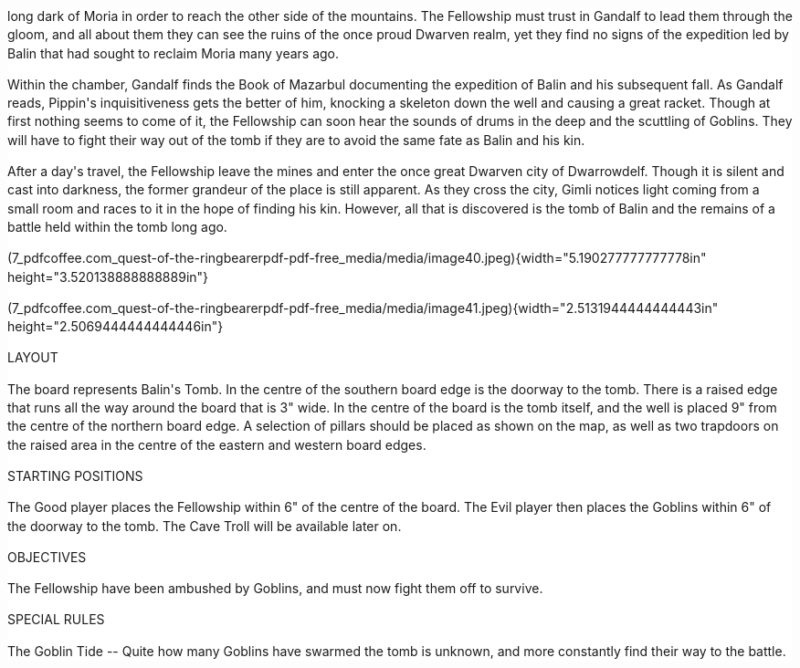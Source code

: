 long dark of Moria in order to reach the other side of the mountains. The Fellowship must trust in Gandalf to lead them through the gloom, and all about them they can see the ruins of the once proud Dwarven realm, yet they find no signs of the expedition led by Balin that had sought to reclaim Moria many years
ago.

Within the chamber, Gandalf finds the Book of Mazarbul documenting the expedition of Balin and his subsequent fall. As Gandalf reads,
Pippin's inquisitiveness gets the better of him, knocking a skeleton down the
well and causing a great racket. Though at first nothing seems to come of it,
the Fellowship can soon hear the sounds of drums in the deep and the
scuttling of Goblins. They will have to fight their way out of the tomb if they
are to avoid the same fate as Balin and his
kin.

After a day's travel, the Fellowship leave the mines and enter the once
great Dwarven city of Dwarrowdelf. Though it is silent and cast into
darkness, the former grandeur of the place is still apparent. As they cross the
city, Gimli notices light coming from a small room and races to it in the
hope of finding his kin. However, all that is discovered is the tomb of Balin
and the remains of a battle held within the tomb long
ago.

(7_pdfcoffee.com_quest-of-the-ringbearerpdf-pdf-free_media/media/image40.jpeg){width="5.190277777777778in"
height="3.520138888888889in"}

(7_pdfcoffee.com_quest-of-the-ringbearerpdf-pdf-free_media/media/image41.jpeg){width="2.5131944444444443in"
height="2.5069444444444446in"}

LAYOUT

The board represents Balin's Tomb. In the centre of the southern board edge is the doorway to the tomb. There is a raised edge that runs all the way around the board that is 3" wide. In the centre of the board is the tomb itself, and the well is placed 9" from the centre of the northern board edge. A selection of pillars should be placed as shown on the map, as well as two trapdoors on the raised area in the centre of the eastern and western board
edges.

STARTING POSITIONS

The Good player places the Fellowship within 6" of the centre of the board. The Evil player then places the Goblins within 6" of the doorway to the tomb. The Cave Troll will be available later
on.

OBJECTIVES

The Fellowship have been ambushed by Goblins, and must now fight them off to
survive.

SPECIAL RULES

The Goblin Tide -- Quite how many Goblins have swarmed the tomb is unknown, and more constantly find their way to the
battle.
